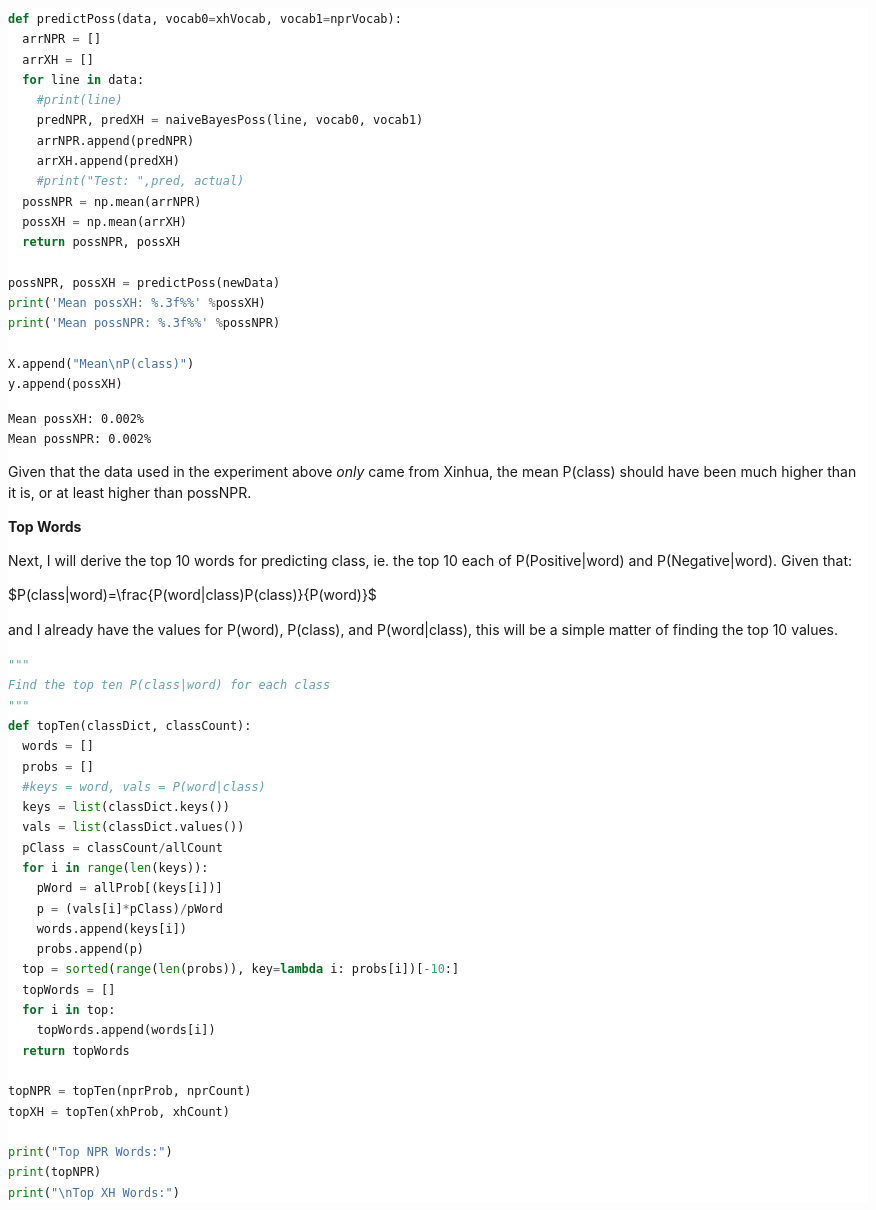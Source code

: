 ```python
def predictPoss(data, vocab0=xhVocab, vocab1=nprVocab):
  arrNPR = []
  arrXH = []
  for line in data:
    #print(line)
    predNPR, predXH = naiveBayesPoss(line, vocab0, vocab1)
    arrNPR.append(predNPR)
    arrXH.append(predXH)
    #print("Test: ",pred, actual)
  possNPR = np.mean(arrNPR)
  possXH = np.mean(arrXH)
  return possNPR, possXH

possNPR, possXH = predictPoss(newData)
print('Mean possXH: %.3f%%' %possXH)
print('Mean possNPR: %.3f%%' %possNPR)

X.append("Mean\nP(class)")
y.append(possXH)
```

    Mean possXH: 0.002%
    Mean possNPR: 0.002%
    

Given that the data used in the experiment above *only* came from Xinhua, the mean P(class) should have been much higher than it is, or at least higher than possNPR.

**Top Words**

Next, I will derive the top 10 words for predicting class, ie. the top 10 each of P(Positive|word) and P(Negative|word). Given that:

$P(class|word)=\frac{P(word|class)P(class)}{P(word)}$

and I already have the values for P(word), P(class), and P(word|class), this will be a simple matter of finding the top 10 values.


```python
"""
Find the top ten P(class|word) for each class
"""
def topTen(classDict, classCount):
  words = []
  probs = []
  #keys = word, vals = P(word|class)
  keys = list(classDict.keys())
  vals = list(classDict.values())
  pClass = classCount/allCount
  for i in range(len(keys)):
    pWord = allProb[(keys[i])]
    p = (vals[i]*pClass)/pWord
    words.append(keys[i])
    probs.append(p)
  top = sorted(range(len(probs)), key=lambda i: probs[i])[-10:]
  topWords = []
  for i in top:
    topWords.append(words[i])
  return topWords

topNPR = topTen(nprProb, nprCount)
topXH = topTen(xhProb, xhCount)

print("Top NPR Words:")
print(topNPR)
print("\nTop XH Words:")
```